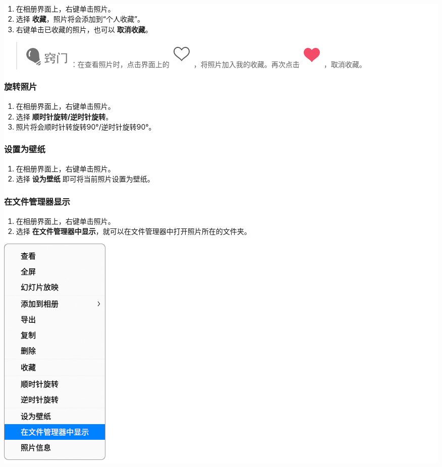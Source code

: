 1. 在相册界面上，右键单击照片。
2. 选择 **收藏**，照片将会添加到“个人收藏”。
3. 右键单击已收藏的照片，也可以 **取消收藏**。

> ![tips](icon/tips.svg)：在查看照片时，点击界面上的![collect](icon/collect.svg)，将照片加入我的收藏。再次点击![collect-active](icon/collect-active.svg)，取消收藏。


### 旋转照片

1. 在相册界面上，右键单击照片。
2. 选择 **顺时针旋转/逆时针旋转**。
3. 照片将会顺时针转旋转90°/逆时针旋转90°。

### 设置为壁纸

1. 在相册界面上，右键单击照片。
2. 选择 **设为壁纸** 即可将当前照片设置为壁纸。


### 在文件管理器显示

1. 在相册界面上，右键单击照片。
2. 选择 **在文件管理器中显示**，就可以在文件管理器中打开照片所在的文件夹。

![0|display](jpg/display.png)
